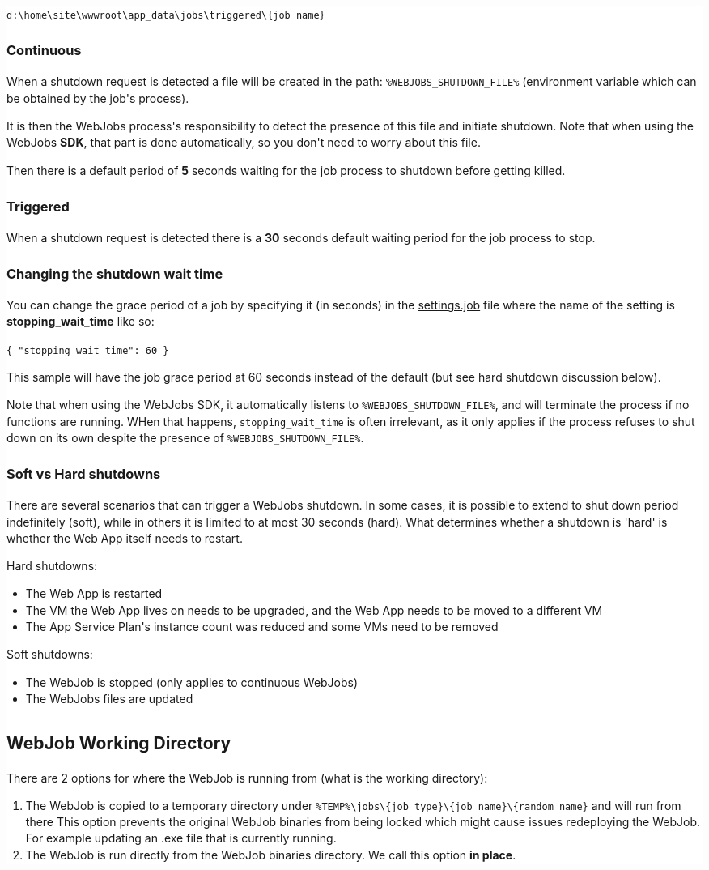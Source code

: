 ```d:\home\site\wwwroot\app_data\jobs\triggered\{job name}```

### Continuous ###

When a shutdown request is detected a file will be created in the path: ```%WEBJOBS_SHUTDOWN_FILE%``` (environment variable which can be obtained by the job's process).

It is then the WebJobs process's responsibility to detect the presence of this file and initiate shutdown. Note that when using the WebJobs **SDK**, that part is done automatically, so you don't need to worry about this file.

Then there is a default period of **5** seconds waiting for the job process to shutdown before getting killed.

### Triggered ###

When a shutdown request is detected there is a **30** seconds default waiting period for the job process to stop.

### Changing the shutdown wait time

You can change the grace period of a job by specifying it (in seconds) in the [settings.job](#settingsjob-reference) file where the name of the setting is **stopping_wait_time** like so:

```{ "stopping_wait_time": 60 }```

This sample will have the job grace period at 60 seconds instead of the default (but see hard shutdown discussion below).

Note that when using the WebJobs SDK, it automatically listens to `%WEBJOBS_SHUTDOWN_FILE%`, and will terminate the process if no functions are running. WHen that happens, `stopping_wait_time`
is often irrelevant, as it only applies if the process refuses to shut down on its own despite the presence of `%WEBJOBS_SHUTDOWN_FILE%`.

### Soft vs Hard shutdowns

There are several scenarios that can trigger a WebJobs shutdown. In some cases, it is possible to extend to shut down period indefinitely (soft), while in others it is limited to at most 30 seconds (hard). What determines whether a shutdown is 'hard' is whether the Web App itself needs to restart.

Hard shutdowns:

- The Web App is restarted
- The VM the Web App lives on needs to be upgraded, and the Web App needs to be moved to a different VM
- The App Service Plan's instance count was reduced and some VMs need to be removed

Soft shutdowns:

- The WebJob is stopped (only applies to continuous WebJobs)
- The WebJobs files are updated 


## WebJob Working Directory ##

There are 2 options for where the WebJob is running from (what is the working directory):

1. The WebJob is copied to a temporary directory under `%TEMP%\jobs\{job type}\{job name}\{random name}` and will run from there
  This option prevents the original WebJob binaries from being locked which might cause issues redeploying the WebJob.
  For example updating an .exe file that is currently running.
2. The WebJob is run directly from the WebJob binaries directory. We call this option **in place**.
```